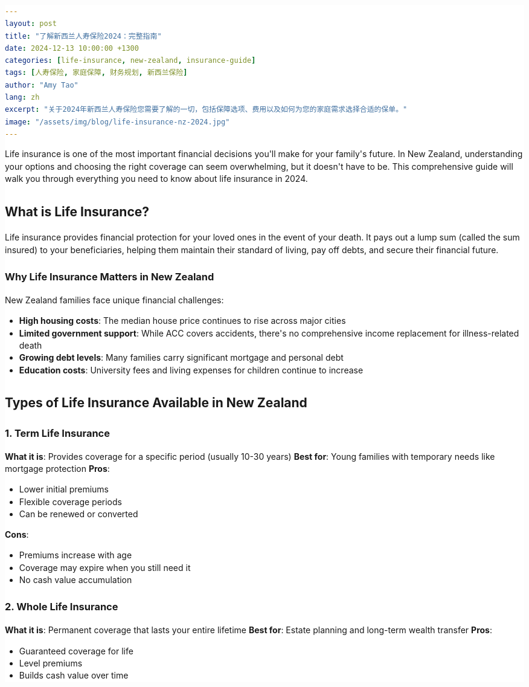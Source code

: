 ```yaml
---
layout: post
title: "了解新西兰人寿保险2024：完整指南"
date: 2024-12-13 10:00:00 +1300
categories: [life-insurance, new-zealand, insurance-guide]
tags: [人寿保险, 家庭保障, 财务规划, 新西兰保险]
author: "Amy Tao"
lang: zh
excerpt: "关于2024年新西兰人寿保险您需要了解的一切，包括保障选项、费用以及如何为您的家庭需求选择合适的保单。"
image: "/assets/img/blog/life-insurance-nz-2024.jpg"
---
```


Life insurance is one of the most important financial decisions you'll make for your family's future. In New Zealand, understanding your options and choosing the right coverage can seem overwhelming, but it doesn't have to be. This comprehensive guide will walk you through everything you need to know about life insurance in 2024.

## What is Life Insurance?

Life insurance provides financial protection for your loved ones in the event of your death. It pays out a lump sum (called the sum insured) to your beneficiaries, helping them maintain their standard of living, pay off debts, and secure their financial future.

### Why Life Insurance Matters in New Zealand

New Zealand families face unique financial challenges:
- **High housing costs**: The median house price continues to rise across major cities
- **Limited government support**: While ACC covers accidents, there's no comprehensive income replacement for illness-related death
- **Growing debt levels**: Many families carry significant mortgage and personal debt
- **Education costs**: University fees and living expenses for children continue to increase

## Types of Life Insurance Available in New Zealand

### 1. Term Life Insurance
**What it is**: Provides coverage for a specific period (usually 10-30 years)
**Best for**: Young families with temporary needs like mortgage protection
**Pros**: 
- Lower initial premiums
- Flexible coverage periods
- Can be renewed or converted

**Cons**:
- Premiums increase with age
- Coverage may expire when you still need it
- No cash value accumulation

### 2. Whole Life Insurance
**What it is**: Permanent coverage that lasts your entire lifetime
**Best for**: Estate planning and long-term wealth transfer
**Pros**:
- Guaranteed coverage for life
- Level premiums
- Builds cash value over time

